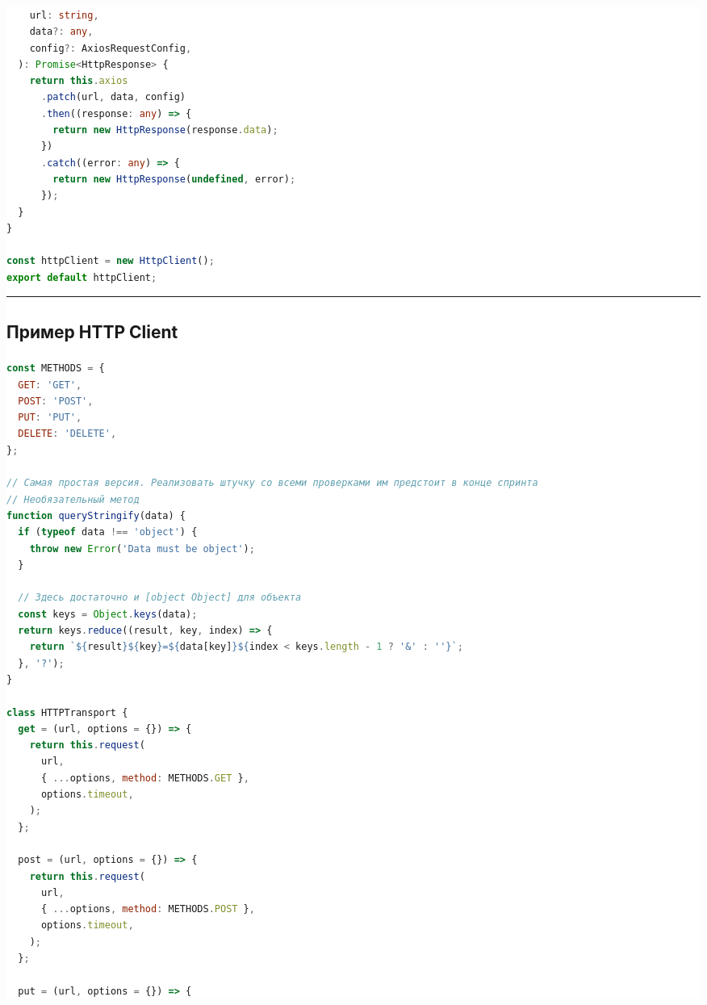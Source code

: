 ```ts
    url: string,
    data?: any,
    config?: AxiosRequestConfig,
  ): Promise<HttpResponse> {
    return this.axios
      .patch(url, data, config)
      .then((response: any) => {
        return new HttpResponse(response.data);
      })
      .catch((error: any) => {
        return new HttpResponse(undefined, error);
      });
  }
}

const httpClient = new HttpClient();
export default httpClient;
```

---

## Пример HTTP Client

```js
const METHODS = {
  GET: 'GET',
  POST: 'POST',
  PUT: 'PUT',
  DELETE: 'DELETE',
};

// Самая простая версия. Реализовать штучку со всеми проверками им предстоит в конце спринта
// Необязательный метод
function queryStringify(data) {
  if (typeof data !== 'object') {
    throw new Error('Data must be object');
  }

  // Здесь достаточно и [object Object] для объекта
  const keys = Object.keys(data);
  return keys.reduce((result, key, index) => {
    return `${result}${key}=${data[key]}${index < keys.length - 1 ? '&' : ''}`;
  }, '?');
}

class HTTPTransport {
  get = (url, options = {}) => {
    return this.request(
      url,
      { ...options, method: METHODS.GET },
      options.timeout,
    );
  };

  post = (url, options = {}) => {
    return this.request(
      url,
      { ...options, method: METHODS.POST },
      options.timeout,
    );
  };

  put = (url, options = {}) => {
```